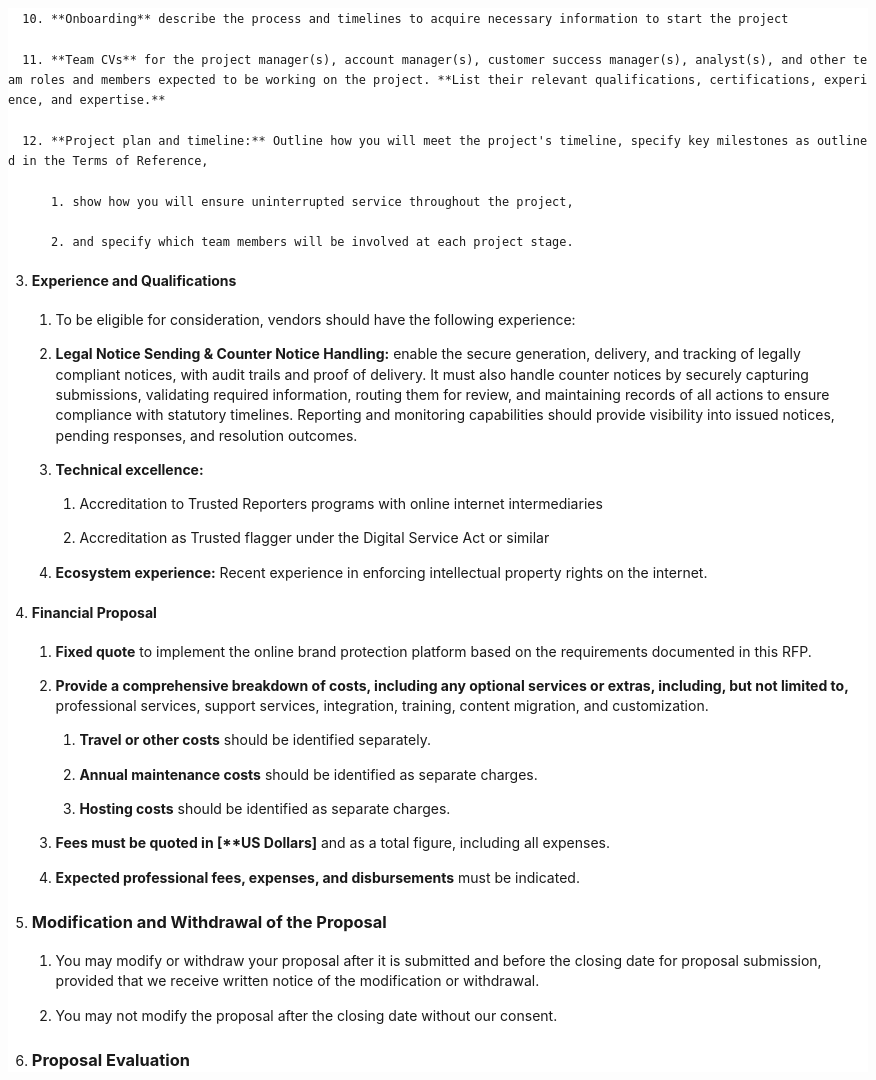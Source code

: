       10. **Onboarding** describe the process and timelines to acquire necessary information to start the project

      11. **Team CVs** for the project manager(s), account manager(s), customer success manager(s), analyst(s), and other team roles and members expected to be working on the project. **List their relevant qualifications, certifications, experience, and expertise.**

      12. **Project plan and timeline:** Outline how you will meet the project's timeline, specify key milestones as outlined in the Terms of Reference,

          1. show how you will ensure uninterrupted service throughout the project,

          2. and specify which team members will be involved at each project stage.

   3. #### Experience and Qualifications

      1. To be eligible for consideration, vendors should have the following experience:

      2. **Legal Notice Sending & Counter Notice Handling:** enable the secure generation, delivery, and tracking of legally compliant notices, with audit trails and proof of delivery. It must also handle counter notices by securely capturing submissions, validating required information, routing them for review, and maintaining records of all actions to ensure compliance with statutory timelines. Reporting and monitoring capabilities should provide visibility into issued notices, pending responses, and resolution outcomes.

      3. **Technical excellence:**

         1. Accreditation to Trusted Reporters programs with online internet intermediaries

         2. Accreditation as Trusted flagger under the Digital Service Act or similar

      4. **Ecosystem experience:** Recent experience in enforcing intellectual property rights on the internet.

   4. #### Financial Proposal

      1. **Fixed quote** to implement the online brand protection platform based on the requirements documented in this RFP.

      2. **Provide a comprehensive breakdown of costs, including any optional services or extras, including, but not limited to,** professional services, support services, integration, training, content migration, and customization.

         1. **Travel or other costs** should be identified separately.

         2. **Annual maintenance costs** should be identified as separate charges.

         3. **Hosting costs** should be identified as separate charges.

      3. **Fees must be quoted in \[\*\*US Dollars\]** and as a total figure, including all expenses. 

      4. **Expected professional fees, expenses, and disbursements** must be indicated. 

8. ### Modification and Withdrawal of the Proposal

   1. You may modify or withdraw your proposal after it is submitted and before the closing date for proposal submission, provided that we receive written notice of the modification or withdrawal.

   2. You may not modify the proposal after the closing date without our consent.

9. ### Proposal Evaluation
